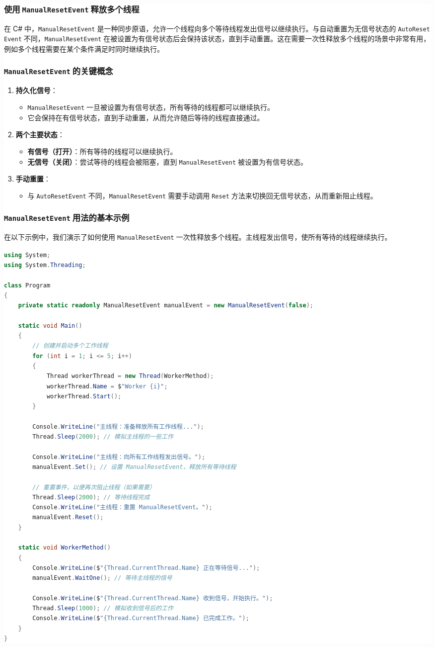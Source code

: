 ### 使用 `ManualResetEvent` 释放多个线程

在 C# 中，`ManualResetEvent` 是一种同步原语，允许一个线程向多个等待线程发出信号以继续执行。与自动重置为无信号状态的 `AutoResetEvent` 不同，`ManualResetEvent` 在被设置为有信号状态后会保持该状态，直到手动重置。这在需要一次性释放多个线程的场景中非常有用，例如多个线程需要在某个条件满足时同时继续执行。

### `ManualResetEvent` 的关键概念

1. **持久化信号**：
   - `ManualResetEvent` 一旦被设置为有信号状态，所有等待的线程都可以继续执行。
   - 它会保持在有信号状态，直到手动重置，从而允许随后等待的线程直接通过。

2. **两个主要状态**：
   - **有信号（打开）**：所有等待的线程可以继续执行。
   - **无信号（关闭）**：尝试等待的线程会被阻塞，直到 `ManualResetEvent` 被设置为有信号状态。

3. **手动重置**：
   - 与 `AutoResetEvent` 不同，`ManualResetEvent` 需要手动调用 `Reset` 方法来切换回无信号状态，从而重新阻止线程。

### `ManualResetEvent` 用法的基本示例

在以下示例中，我们演示了如何使用 `ManualResetEvent` 一次性释放多个线程。主线程发出信号，使所有等待的线程继续执行。

```csharp
using System;
using System.Threading;

class Program
{
    private static readonly ManualResetEvent manualEvent = new ManualResetEvent(false);

    static void Main()
    {
        // 创建并启动多个工作线程
        for (int i = 1; i <= 5; i++)
        {
            Thread workerThread = new Thread(WorkerMethod);
            workerThread.Name = $"Worker {i}";
            workerThread.Start();
        }

        Console.WriteLine("主线程：准备释放所有工作线程...");
        Thread.Sleep(2000); // 模拟主线程的一些工作

        Console.WriteLine("主线程：向所有工作线程发出信号。");
        manualEvent.Set(); // 设置 ManualResetEvent，释放所有等待线程

        // 重置事件，以便再次阻止线程（如果需要）
        Thread.Sleep(2000); // 等待线程完成
        Console.WriteLine("主线程：重置 ManualResetEvent。");
        manualEvent.Reset();
    }

    static void WorkerMethod()
    {
        Console.WriteLine($"{Thread.CurrentThread.Name} 正在等待信号...");
        manualEvent.WaitOne(); // 等待主线程的信号

        Console.WriteLine($"{Thread.CurrentThread.Name} 收到信号，开始执行。");
        Thread.Sleep(1000); // 模拟收到信号后的工作
        Console.WriteLine($"{Thread.CurrentThread.Name} 已完成工作。");
    }
}
```
